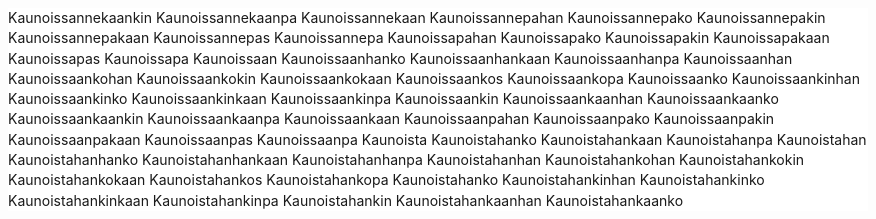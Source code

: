 Kaunoissannekaankin
Kaunoissannekaanpa
Kaunoissannekaan
Kaunoissannepahan
Kaunoissannepako
Kaunoissannepakin
Kaunoissannepakaan
Kaunoissannepas
Kaunoissannepa
Kaunoissapahan
Kaunoissapako
Kaunoissapakin
Kaunoissapakaan
Kaunoissapas
Kaunoissapa
Kaunoissaan
Kaunoissaanhanko
Kaunoissaanhankaan
Kaunoissaanhanpa
Kaunoissaanhan
Kaunoissaankohan
Kaunoissaankokin
Kaunoissaankokaan
Kaunoissaankos
Kaunoissaankopa
Kaunoissaanko
Kaunoissaankinhan
Kaunoissaankinko
Kaunoissaankinkaan
Kaunoissaankinpa
Kaunoissaankin
Kaunoissaankaanhan
Kaunoissaankaanko
Kaunoissaankaankin
Kaunoissaankaanpa
Kaunoissaankaan
Kaunoissaanpahan
Kaunoissaanpako
Kaunoissaanpakin
Kaunoissaanpakaan
Kaunoissaanpas
Kaunoissaanpa
Kaunoista
Kaunoistahanko
Kaunoistahankaan
Kaunoistahanpa
Kaunoistahan
Kaunoistahanhanko
Kaunoistahanhankaan
Kaunoistahanhanpa
Kaunoistahanhan
Kaunoistahankohan
Kaunoistahankokin
Kaunoistahankokaan
Kaunoistahankos
Kaunoistahankopa
Kaunoistahanko
Kaunoistahankinhan
Kaunoistahankinko
Kaunoistahankinkaan
Kaunoistahankinpa
Kaunoistahankin
Kaunoistahankaanhan
Kaunoistahankaanko